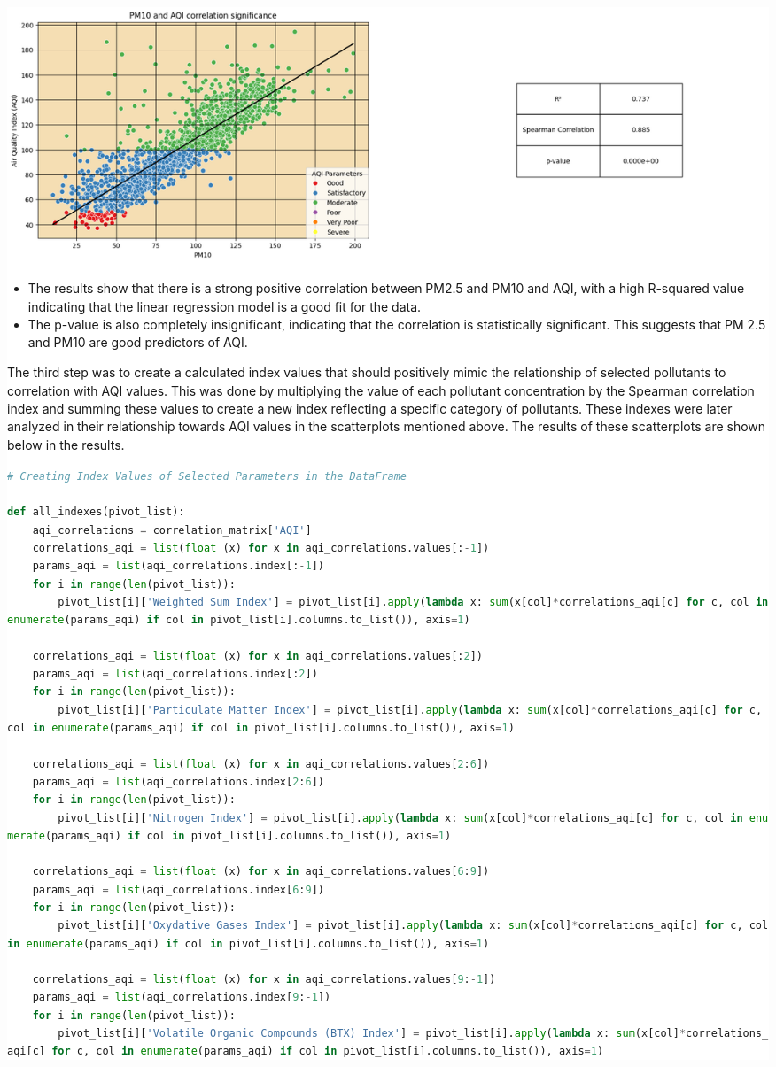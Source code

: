 ![PM10 and AQI Correlation Significance](EDA_images/PM10_scatterplot.png)

- The results show that there is a strong positive correlation between PM2.5 and PM10 and AQI, with a high R-squared value indicating that the linear regression model is a good fit for the data. 
- The p-value is also completely insignificant, indicating that the correlation is statistically significant. This suggests that PM 2.5 and PM10 are good predictors of AQI. 

The third step was to create a calculated index values that should positively mimic the relationship of selected pollutants to correlation with AQI values. This was done by multiplying the value of each pollutant concentration by the Spearman correlation index and summing these values to create a new index reflecting a specific category of pollutants.
These indexes were later analyzed in their relationship towards AQI values in the scatterplots mentioned above. The results of these scatterplots are shown below in the results.

```python
# Creating Index Values of Selected Parameters in the DataFrame

def all_indexes(pivot_list):
    aqi_correlations = correlation_matrix['AQI']
    correlations_aqi = list(float (x) for x in aqi_correlations.values[:-1])
    params_aqi = list(aqi_correlations.index[:-1])
    for i in range(len(pivot_list)):
        pivot_list[i]['Weighted Sum Index'] = pivot_list[i].apply(lambda x: sum(x[col]*correlations_aqi[c] for c, col in enumerate(params_aqi) if col in pivot_list[i].columns.to_list()), axis=1)

    correlations_aqi = list(float (x) for x in aqi_correlations.values[:2])
    params_aqi = list(aqi_correlations.index[:2])
    for i in range(len(pivot_list)):
        pivot_list[i]['Particulate Matter Index'] = pivot_list[i].apply(lambda x: sum(x[col]*correlations_aqi[c] for c, col in enumerate(params_aqi) if col in pivot_list[i].columns.to_list()), axis=1)

    correlations_aqi = list(float (x) for x in aqi_correlations.values[2:6])
    params_aqi = list(aqi_correlations.index[2:6])
    for i in range(len(pivot_list)):
        pivot_list[i]['Nitrogen Index'] = pivot_list[i].apply(lambda x: sum(x[col]*correlations_aqi[c] for c, col in enumerate(params_aqi) if col in pivot_list[i].columns.to_list()), axis=1)
    
    correlations_aqi = list(float (x) for x in aqi_correlations.values[6:9])
    params_aqi = list(aqi_correlations.index[6:9])
    for i in range(len(pivot_list)):
        pivot_list[i]['Oxydative Gases Index'] = pivot_list[i].apply(lambda x: sum(x[col]*correlations_aqi[c] for c, col in enumerate(params_aqi) if col in pivot_list[i].columns.to_list()), axis=1)

    correlations_aqi = list(float (x) for x in aqi_correlations.values[9:-1])
    params_aqi = list(aqi_correlations.index[9:-1])
    for i in range(len(pivot_list)):
        pivot_list[i]['Volatile Organic Compounds (BTX) Index'] = pivot_list[i].apply(lambda x: sum(x[col]*correlations_aqi[c] for c, col in enumerate(params_aqi) if col in pivot_list[i].columns.to_list()), axis=1)
```